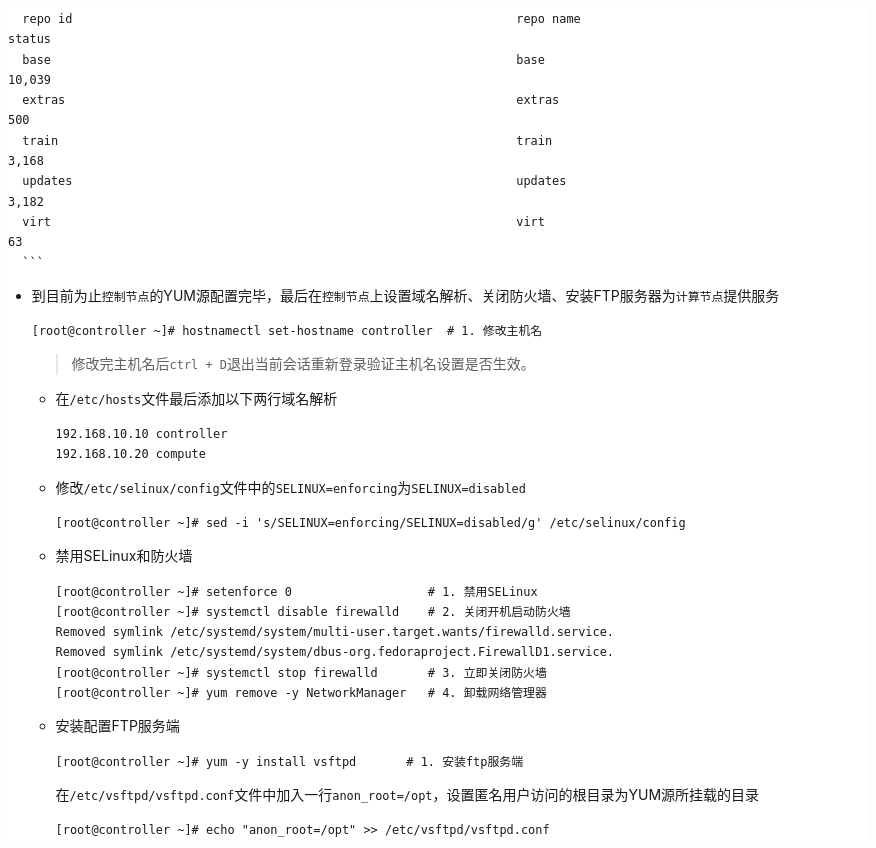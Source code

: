       repo id                                                              repo name                                                             status
      base                                                                 base                                                                  10,039
      extras                                                               extras                                                                   500
      train                                                                train                                                                  3,168
      updates                                                              updates                                                                3,182
      virt                                                                 virt                                                                      63
      ```

   * 到目前为止`控制节点`的YUM源配置完毕，最后在`控制节点`上设置域名解析、关闭防火墙、安装FTP服务器为`计算节点`提供服务

      ```shell
      [root@controller ~]# hostnamectl set-hostname controller  # 1. 修改主机名
      ```

      >修改完主机名后`ctrl + D`退出当前会话重新登录验证主机名设置是否生效。

      * 在`/etc/hosts`文件最后添加以下两行域名解析

         ```shell
         192.168.10.10 controller
         192.168.10.20 compute
         ```

      * 修改`/etc/selinux/config`文件中的`SELINUX=enforcing`为`SELINUX=disabled`

         ```shell
         [root@controller ~]# sed -i 's/SELINUX=enforcing/SELINUX=disabled/g' /etc/selinux/config 
         ```

      * 禁用SELinux和防火墙

         ```shell
         [root@controller ~]# setenforce 0                   # 1. 禁用SELinux
         [root@controller ~]# systemctl disable firewalld    # 2. 关闭开机启动防火墙
         Removed symlink /etc/systemd/system/multi-user.target.wants/firewalld.service.
         Removed symlink /etc/systemd/system/dbus-org.fedoraproject.FirewallD1.service.
         [root@controller ~]# systemctl stop firewalld       # 3. 立即关闭防火墙
         [root@controller ~]# yum remove -y NetworkManager   # 4. 卸载网络管理器
         ```

      * 安装配置FTP服务端

         ```shell
         [root@controller ~]# yum -y install vsftpd       # 1. 安装ftp服务端
         ```

         在`/etc/vsftpd/vsftpd.conf`文件中加入一行`anon_root=/opt`，设置匿名用户访问的根目录为YUM源所挂载的目录

         ```shell
         [root@controller ~]# echo "anon_root=/opt" >> /etc/vsftpd/vsftpd.conf
         ```
